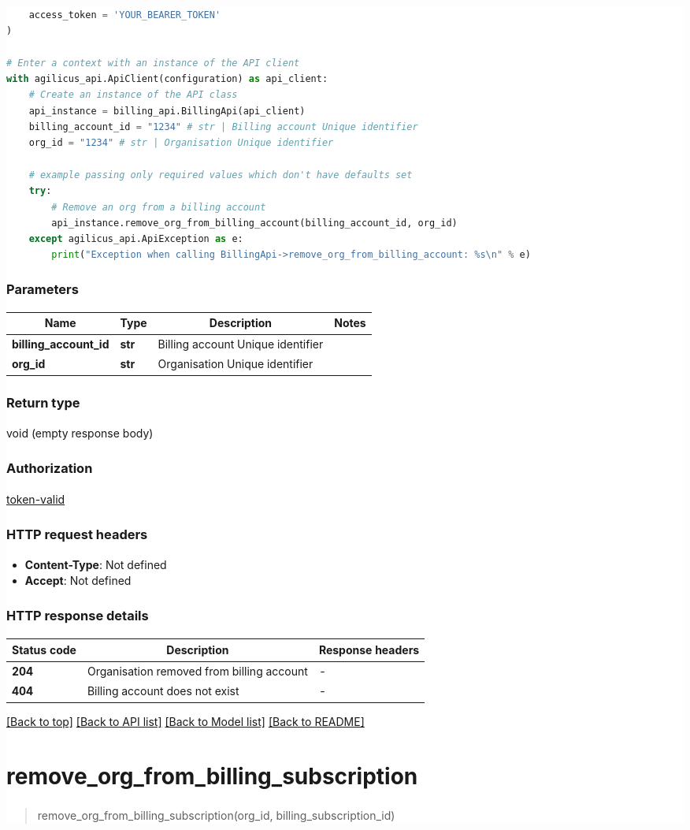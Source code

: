 ```python
    access_token = 'YOUR_BEARER_TOKEN'
)

# Enter a context with an instance of the API client
with agilicus_api.ApiClient(configuration) as api_client:
    # Create an instance of the API class
    api_instance = billing_api.BillingApi(api_client)
    billing_account_id = "1234" # str | Billing account Unique identifier
    org_id = "1234" # str | Organisation Unique identifier

    # example passing only required values which don't have defaults set
    try:
        # Remove an org from a billing account
        api_instance.remove_org_from_billing_account(billing_account_id, org_id)
    except agilicus_api.ApiException as e:
        print("Exception when calling BillingApi->remove_org_from_billing_account: %s\n" % e)
```


### Parameters

Name | Type | Description  | Notes
------------- | ------------- | ------------- | -------------
 **billing_account_id** | **str**| Billing account Unique identifier |
 **org_id** | **str**| Organisation Unique identifier |

### Return type

void (empty response body)

### Authorization

[token-valid](../README.md#token-valid)

### HTTP request headers

 - **Content-Type**: Not defined
 - **Accept**: Not defined


### HTTP response details
| Status code | Description | Response headers |
|-------------|-------------|------------------|
**204** | Organisation removed from billing account |  -  |
**404** | Billing account does not exist |  -  |

[[Back to top]](#) [[Back to API list]](../README.md#documentation-for-api-endpoints) [[Back to Model list]](../README.md#documentation-for-models) [[Back to README]](../README.md)

# **remove_org_from_billing_subscription**
> remove_org_from_billing_subscription(org_id, billing_subscription_id)
